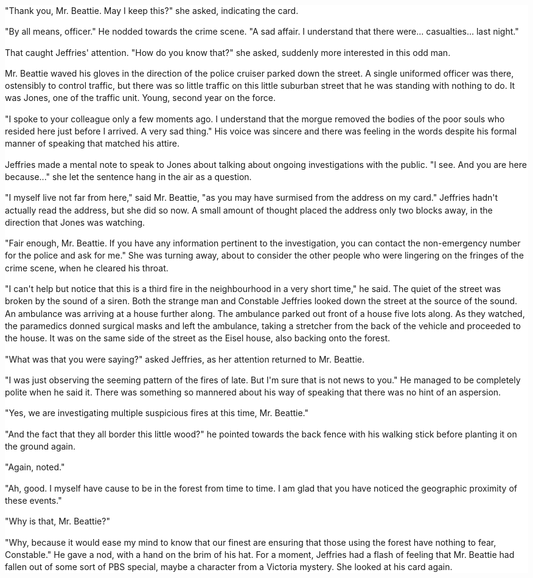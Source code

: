 "Thank you, Mr. Beattie. May I keep this?" she asked, indicating the card.

"By all means, officer." He nodded towards the crime scene. "A sad affair. I understand that there were... casualties... last night." 

That caught Jeffries' attention. "How do you know that?" she asked, suddenly more interested in this odd man.

Mr. Beattie waved his gloves in the direction of the police cruiser parked down the street. A single uniformed officer was there, ostensibly to control traffic, but there was so little traffic on this little suburban street that he was standing with nothing to do. It was Jones, one of the traffic unit. Young, second year on the force.

"I spoke to your colleague only a few moments ago. I understand that the morgue removed the bodies of the poor souls who resided here just before I arrived. A very sad thing." His voice was sincere and there was feeling in the words despite his formal manner of speaking that matched his attire.

Jeffries made a mental note to speak to Jones about talking about ongoing investigations with the public. "I see. And you are here because..." she let the sentence hang in the air as a question.

"I myself live not far from here," said Mr. Beattie, "as you may have surmised from the address on my card." Jeffries hadn't actually read the address, but she did so now. A small amount of thought placed the address only two blocks away, in the direction that Jones was watching. 

"Fair enough, Mr. Beattie. If you have any information pertinent to the investigation, you can contact the non-emergency number for the police and ask for me." She was turning away, about to consider the other people who were lingering on the fringes of the crime scene, when he cleared his throat.

"I can't help but notice that this is a third fire in the neighbourhood in a very short time," he said. The quiet of the street was broken by the sound of a siren. Both the strange man and Constable Jeffries looked down the street at the source of the sound. An ambulance was arriving at a house further along. The ambulance parked out front of a house five lots along. As they watched, the paramedics donned surgical masks and left the ambulance, taking a stretcher from the back of the vehicle and proceeded to the house. It was on the same side of the street as the Eisel house, also backing onto the forest.

"What was that you were saying?" asked Jeffries, as her attention returned to Mr. Beattie.

"I was just observing the seeming pattern of the fires of late. But I'm sure that is not news to you." He managed to be completely polite when he said it. There was something so mannered about his way of speaking that there was no hint of an aspersion.

"Yes, we are investigating multiple suspicious fires at this time, Mr. Beattie."

"And the fact that they all border this little wood?" he pointed towards the back fence with his walking stick before planting it on the ground again.

"Again, noted."

"Ah, good. I myself have cause to be in the forest from time to time. I am glad that you have noticed the geographic proximity of these events."

"Why is that, Mr. Beattie?" 

"Why, because it would ease my mind to know that our finest are ensuring that those using the forest have nothing to fear, Constable." He gave a nod, with a hand on the brim of his hat. For a moment, Jeffries had a flash of feeling that Mr. Beattie had fallen out of some sort of PBS special, maybe a character from a Victoria mystery. She looked at his card again.
